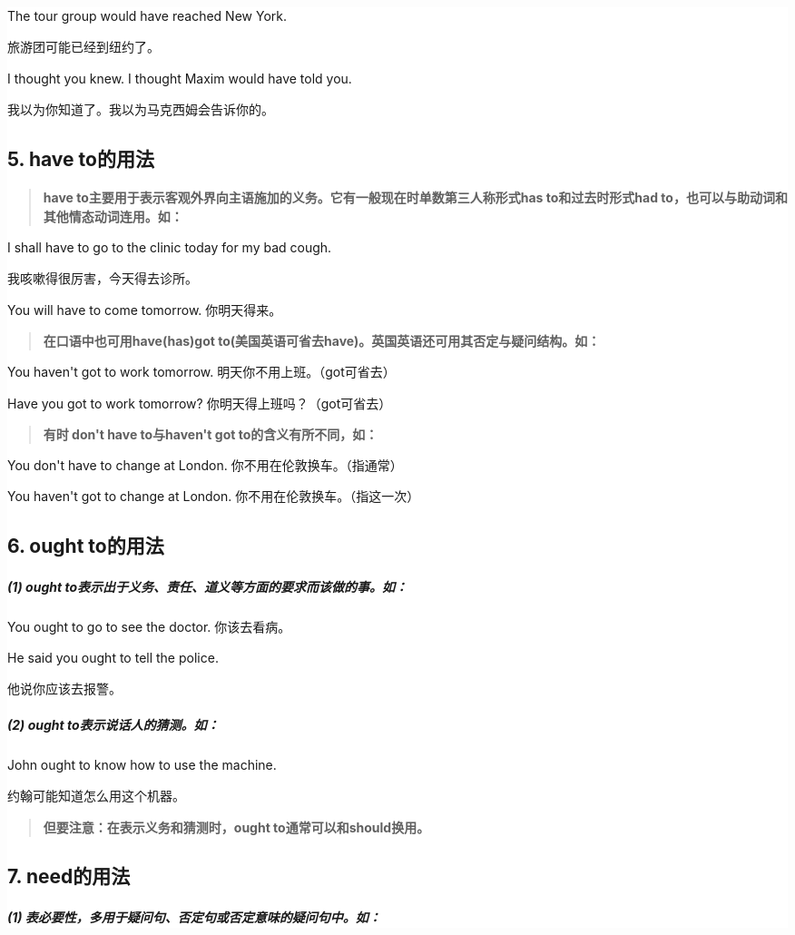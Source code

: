 The tour group would have reached New York. 

旅游团可能已经到纽约了。

I thought you knew. I thought Maxim would have told you.

我以为你知道了。我以为马克西姆会告诉你的。



## 5. have to的用法

> **have to主要用于表示客观外界向主语施加的义务。它有一般现在时单数第三人称形式has to和过去时形式had to，也可以与助动词和其他情态动词连用。如：**

I shall have to go to the clinic today for my bad cough.

我咳嗽得很厉害，今天得去诊所。

You will have to come tomorrow. 你明天得来。



> **在口语中也可用have(has)got to(美国英语可省去have)。英国英语还可用其否定与疑问结构。如：**

You haven't got to work tomorrow. 明天你不用上班。（got可省去）

Have you got to work tomorrow? 你明天得上班吗？（got可省去）



> **有时 don't have to与haven't got to的含义有所不同，如：**

You don't have to change at London. 你不用在伦敦换车。（指通常）

You haven't got to change at London. 你不用在伦敦换车。（指这一次）



## 6. ought to的用法

##### (1) ought to表示出于义务、责任、道义等方面的要求而该做的事。如：

You ought to go to see the doctor. 你该去看病。

He said you ought to tell the police. 

他说你应该去报警。



##### (2) ought to表示说话人的猜测。如：

John ought to know how to use the machine.

约翰可能知道怎么用这个机器。

> **但要注意：在表示义务和猜测时，ought to通常可以和should换用。**



## 7. need的用法

##### (1) 表必要性，多用于疑问句、否定句或否定意味的疑问句中。如：
